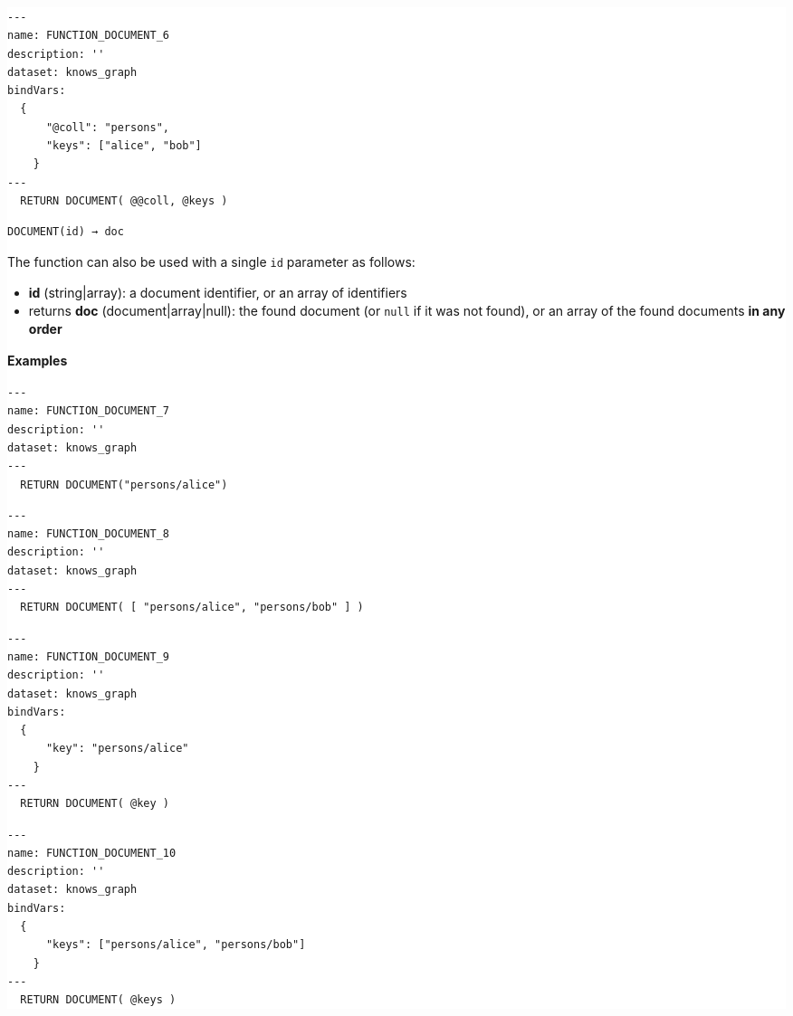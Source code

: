 ```aql
---
name: FUNCTION_DOCUMENT_6
description: ''
dataset: knows_graph
bindVars: 
  {
      "@coll": "persons",
      "keys": ["alice", "bob"]
    }
---
  RETURN DOCUMENT( @@coll, @keys )
```


`DOCUMENT(id) → doc`

The function can also be used with a single `id` parameter as follows:

- **id** (string\|array): a document identifier, or an array of identifiers
- returns **doc** (document\|array\|null): the found document (or `null` if it
  was not found), or an array of the found documents **in any order**

**Examples**

```aql
---
name: FUNCTION_DOCUMENT_7
description: ''
dataset: knows_graph
---
  RETURN DOCUMENT("persons/alice")
```

```aql
---
name: FUNCTION_DOCUMENT_8
description: ''
dataset: knows_graph
---
  RETURN DOCUMENT( [ "persons/alice", "persons/bob" ] )
```

```aql
---
name: FUNCTION_DOCUMENT_9
description: ''
dataset: knows_graph
bindVars: 
  {
      "key": "persons/alice"
    }
---
  RETURN DOCUMENT( @key )
```

```aql
---
name: FUNCTION_DOCUMENT_10
description: ''
dataset: knows_graph
bindVars: 
  {
      "keys": ["persons/alice", "persons/bob"]
    }
---
  RETURN DOCUMENT( @keys )
```
